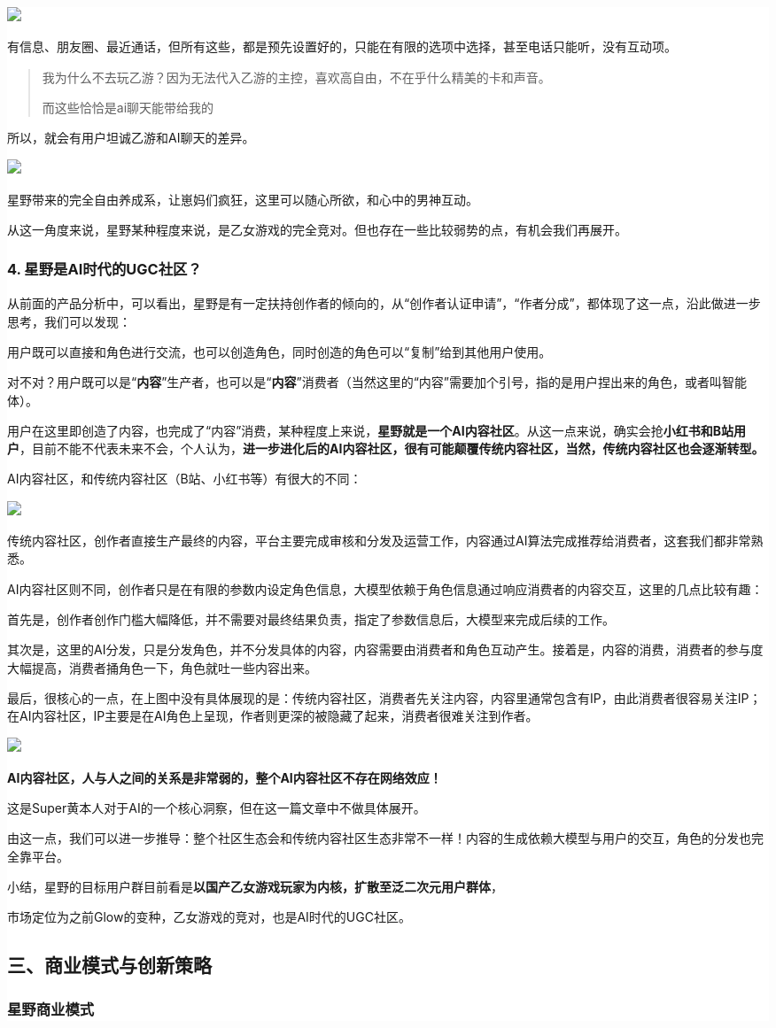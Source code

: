 ![](https://image.woshipm.com/wp-files/2023/11/2xzpDzzJrQth4nevaWsI.jpeg)

有信息、朋友圈、最近通话，但所有这些，都是预先设置好的，只能在有限的选项中选择，甚至电话只能听，没有互动项。

> 我为什么不去玩乙游？因为无法代入乙游的主控，喜欢高自由，不在乎什么精美的卡和声音。
> 
> 而这些恰恰是ai聊天能带给我的

所以，就会有用户坦诚乙游和AI聊天的差异。

![](https://image.woshipm.com/wp-files/2023/11/yWsdqL1XrT9zlVfynwTr.png)

星野带来的完全自由养成系，让崽妈们疯狂，这里可以随心所欲，和心中的男神互动。

从这一角度来说，星野某种程度来说，是乙女游戏的完全竞对。但也存在一些比较弱势的点，有机会我们再展开。

### 4\. 星野是AI时代的UGC社区？

从前面的产品分析中，可以看出，星野是有一定扶持创作者的倾向的，从“创作者认证申请”，“作者分成”，都体现了这一点，沿此做进一步思考，我们可以发现：

用户既可以直接和角色进行交流，也可以创造角色，同时创造的角色可以“复制”给到其他用户使用。

对不对？用户既可以是“**内容**”生产者，也可以是“**内容**”消费者（当然这里的“内容”需要加个引号，指的是用户捏出来的角色，或者叫智能体）。

用户在这里即创造了内容，也完成了“内容”消费，某种程度上来说，**星野就是一个AI内容社区**。从这一点来说，确实会抢**小红书和B站用户**，目前不能不代表未来不会，个人认为，**进一步进化后的AI内容社区，很有可能颠覆传统内容社区，当然，传统内容社区也会逐渐转型。**

AI内容社区，和传统内容社区（B站、小红书等）有很大的不同：

![](https://image.woshipm.com/wp-files/2023/11/ArSOz1qbbokvGOrCSNCI.png)

传统内容社区，创作者直接生产最终的内容，平台主要完成审核和分发及运营工作，内容通过AI算法完成推荐给消费者，这套我们都非常熟悉。

AI内容社区则不同，创作者只是在有限的参数内设定角色信息，大模型依赖于角色信息通过响应消费者的内容交互，这里的几点比较有趣：

首先是，创作者创作门槛大幅降低，并不需要对最终结果负责，指定了参数信息后，大模型来完成后续的工作。

其次是，这里的AI分发，只是分发角色，并不分发具体的内容，内容需要由消费者和角色互动产生。接着是，内容的消费，消费者的参与度大幅提高，消费者捅角色一下，角色就吐一些内容出来。

最后，很核心的一点，在上图中没有具体展现的是：传统内容社区，消费者先关注内容，内容里通常包含有IP，由此消费者很容易关注IP；在AI内容社区，IP主要是在AI角色上呈现，作者则更深的被隐藏了起来，消费者很难关注到作者。

![](https://image.woshipm.com/wp-files/2023/11/y5UbheVldPiYeC0FTo0a.png)

**AI内容社区，人与人之间的关系是非常弱的，整个AI内容社区不存在网络效应！**

这是Super黄本人对于AI的一个核心洞察，但在这一篇文章中不做具体展开。

由这一点，我们可以进一步推导：整个社区生态会和传统内容社区生态非常不一样！内容的生成依赖大模型与用户的交互，角色的分发也完全靠平台。

小结，星野的目标用户群目前看是**以国产乙女游戏玩家为内核，扩散至泛二次元用户群体**，

市场定位为之前Glow的变种，乙女游戏的竞对，也是AI时代的UGC社区。

## 三、商业模式与创新策略

### 星野商业模式
